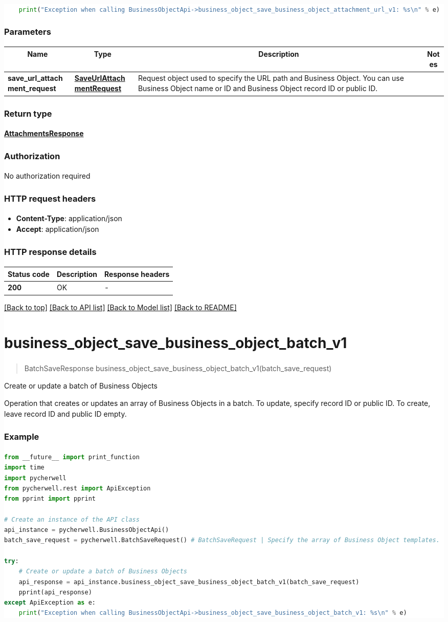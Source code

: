 ```python
    print("Exception when calling BusinessObjectApi->business_object_save_business_object_attachment_url_v1: %s\n" % e)
```

### Parameters

Name | Type | Description  | Notes
------------- | ------------- | ------------- | -------------
 **save_url_attachment_request** | [**SaveUrlAttachmentRequest**](SaveUrlAttachmentRequest.md)| Request object used to specify the URL path and Business Object. You can use Business Object name or ID and Business Object record ID or public ID. | 

### Return type

[**AttachmentsResponse**](AttachmentsResponse.md)

### Authorization

No authorization required

### HTTP request headers

 - **Content-Type**: application/json
 - **Accept**: application/json

### HTTP response details
| Status code | Description | Response headers |
|-------------|-------------|------------------|
**200** | OK |  -  |

[[Back to top]](#) [[Back to API list]](../README.md#documentation-for-api-endpoints) [[Back to Model list]](../README.md#documentation-for-models) [[Back to README]](../README.md)

# **business_object_save_business_object_batch_v1**
> BatchSaveResponse business_object_save_business_object_batch_v1(batch_save_request)

Create or update a batch of Business Objects

Operation that creates or updates an array of Business Objects in a batch. To update, specify record ID or public ID. To create, leave record ID and public ID empty.

### Example

```python
from __future__ import print_function
import time
import pycherwell
from pycherwell.rest import ApiException
from pprint import pprint

# Create an instance of the API class
api_instance = pycherwell.BusinessObjectApi()
batch_save_request = pycherwell.BatchSaveRequest() # BatchSaveRequest | Specify the array of Business Object templates. 

try:
    # Create or update a batch of Business Objects
    api_response = api_instance.business_object_save_business_object_batch_v1(batch_save_request)
    pprint(api_response)
except ApiException as e:
    print("Exception when calling BusinessObjectApi->business_object_save_business_object_batch_v1: %s\n" % e)
```
